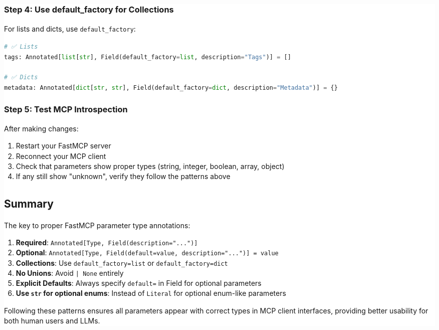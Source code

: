 ### Step 4: Use default_factory for Collections

For lists and dicts, use `default_factory`:

```python
# ✅ Lists
tags: Annotated[list[str], Field(default_factory=list, description="Tags")] = []

# ✅ Dicts  
metadata: Annotated[dict[str, str], Field(default_factory=dict, description="Metadata")] = {}
```

### Step 5: Test MCP Introspection

After making changes:

1. Restart your FastMCP server
2. Reconnect your MCP client
3. Check that parameters show proper types (string, integer, boolean, array, object)
4. If any still show "unknown", verify they follow the patterns above

## Summary

The key to proper FastMCP parameter type annotations:

1. **Required**: `Annotated[Type, Field(description="...")]`
2. **Optional**: `Annotated[Type, Field(default=value, description="...")] = value`
3. **Collections**: Use `default_factory=list` or `default_factory=dict`
4. **No Unions**: Avoid `| None` entirely
5. **Explicit Defaults**: Always specify `default=` in Field for optional parameters
6. **Use `str` for optional enums**: Instead of `Literal` for optional enum-like parameters

Following these patterns ensures all parameters appear with correct types in MCP client interfaces, providing better usability for both human users and LLMs.
